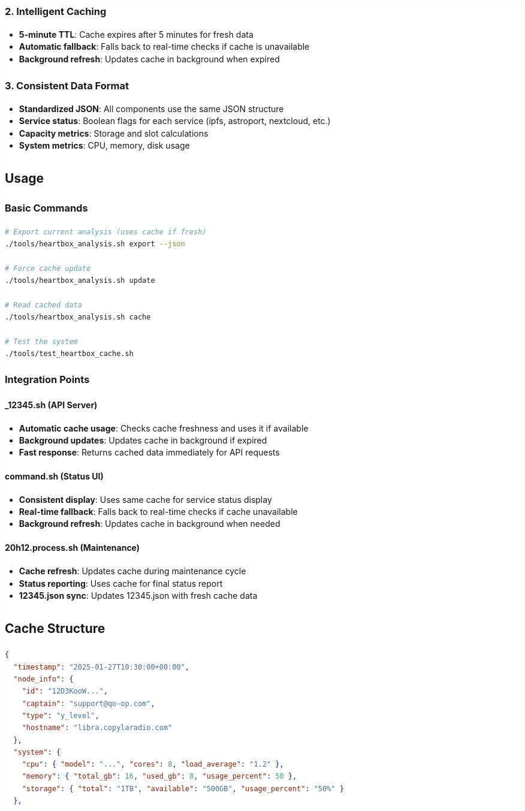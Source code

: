 ### 2. Intelligent Caching
- **5-minute TTL**: Cache expires after 5 minutes for fresh data
- **Automatic fallback**: Falls back to real-time checks if cache is unavailable
- **Background refresh**: Updates cache in background when expired

### 3. Consistent Data Format
- **Standardized JSON**: All components use the same JSON structure
- **Service status**: Boolean flags for each service (ipfs, astroport, nextcloud, etc.)
- **Capacity metrics**: Storage and slot calculations
- **System metrics**: CPU, memory, disk usage

## Usage

### Basic Commands

```bash
# Export current analysis (uses cache if fresh)
./tools/heartbox_analysis.sh export --json

# Force cache update
./tools/heartbox_analysis.sh update

# Read cached data
./tools/heartbox_analysis.sh cache

# Test the system
./tools/test_heartbox_cache.sh
```

### Integration Points

#### _12345.sh (API Server)
- **Automatic cache usage**: Checks cache freshness and uses it if available
- **Background updates**: Updates cache in background if expired
- **Fast response**: Returns cached data immediately for API requests

#### command.sh (Status UI)
- **Consistent display**: Uses same cache for service status display
- **Real-time fallback**: Falls back to real-time checks if cache unavailable
- **Background refresh**: Updates cache in background when needed

#### 20h12.process.sh (Maintenance)
- **Cache refresh**: Updates cache during maintenance cycle
- **Status reporting**: Uses cache for final status report
- **12345.json sync**: Updates 12345.json with fresh cache data

## Cache Structure

```json
{
  "timestamp": "2025-01-27T10:30:00+00:00",
  "node_info": {
    "id": "12D3KooW...",
    "captain": "support@qo-op.com",
    "type": "y_level",
    "hostname": "libra.copylaradio.com"
  },
  "system": {
    "cpu": { "model": "...", "cores": 8, "load_average": "1.2" },
    "memory": { "total_gb": 16, "used_gb": 8, "usage_percent": 50 },
    "storage": { "total": "1TB", "available": "500GB", "usage_percent": "50%" }
  },
```